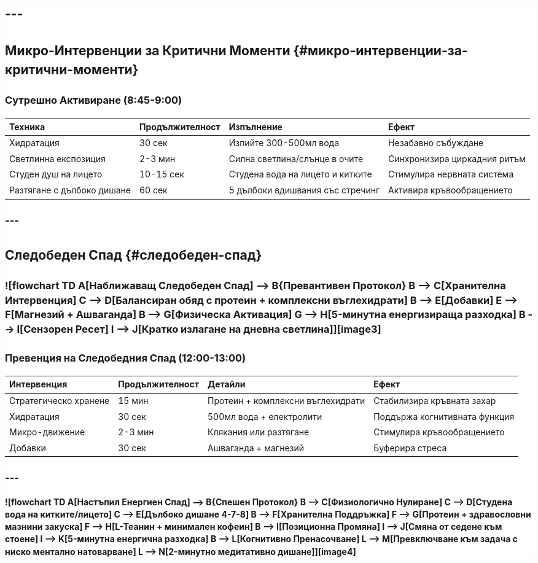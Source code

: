 ## ---

## **Микро-Интервенции за Критични Моменти** {#микро-интервенции-за-критични-моменти}

### **Сутрешно Активиране (8:45-9:00)**

| Техника | Продължителност | Изпълнение | Ефект |
| :---- | :---- | :---- | :---- |
| Хидратация | 30 сек | Изпийте 300-500мл вода | Незабавно събуждане |
| Светлинна експозиция | 2-3 мин | Силна светлина/слънце в очите | Синхронизира циркадния ритъм |
| Студен душ на лицето | 10-15 сек | Студена вода на лицето и китките | Стимулира нервната система |
| Разтягане с дълбоко дишане | 60 сек | 5 дълбоки вдишвания със стречинг | Активира кръвообращението |

### ---

## **Следобеден Спад** {#следобеден-спад}

### **![flowchart TD    A\[Наближаващ Следобеден Спад\] --\> B{Превантивен Протокол}    B --\> C\[Хранителна Интервенция\]    C --\> D\[Балансиран обяд с протеин + комплексни въглехидрати\]    B --\> E\[Добавки\]    E --\> F\[Магнезий + Ашваганда\]    B --\> G\[Физическа Активация\]    G --\> H\[5-минутна енергизираща разходка\]    B --\> I\[Сензорен Ресет\]    I --\> J\[Кратко излагане на дневна светлина\]][image3]**

### **Превенция на Следобедния Спад (12:00-13:00)**

| Интервенция | Продължителност | Детайли | Ефект |
| :---- | :---- | :---- | :---- |
| Стратегическо хранене | 15 мин | Протеин \+ комплексни въглехидрати | Стабилизира кръвната захар |
| Хидратация | 30 сек | 500мл вода \+ електролити | Поддържа когнитивната функция |
| Микро-движение | 2-3 мин | Клякания или разтягане | Стимулира кръвообращението |
| Добавки | 30 сек | Ашваганда \+ магнезий | Буферира стреса |

### ---

**![flowchart TD    A\[Настъпил Енергиен Спад\] --\> B{Спешен Протокол}    B --\> C\[Физиологично Нулиране\]    C --\> D\[Студена вода на китките/лицето\]    C --\> E\[Дълбоко дишане 4-7-8\]    B --\> F\[Хранителна Поддръжка\]    F --\> G\[Протеин + здравословни мазнини закуска\]    F --\> H\[L-Теанин + минимален кофеин\]    B --\> I\[Позиционна Промяна\]    I --\> J\[Смяна от седене към стоене\]    I --\> K\[5-минутна енергична разходка\]    B --\> L\[Когнитивно Пренасочване\]    L --\> M\[Превключване към задача с ниско ментално натоварване\]    L --\> N\[2-минутно медитативно дишане\]][image4]**
